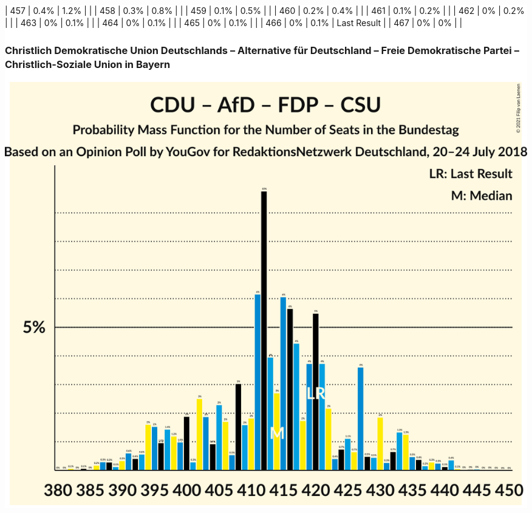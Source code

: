 | 457 | 0.4% | 1.2% |  |
| 458 | 0.3% | 0.8% |  |
| 459 | 0.1% | 0.5% |  |
| 460 | 0.2% | 0.4% |  |
| 461 | 0.1% | 0.2% |  |
| 462 | 0% | 0.2% |  |
| 463 | 0% | 0.1% |  |
| 464 | 0% | 0.1% |  |
| 465 | 0% | 0.1% |  |
| 466 | 0% | 0.1% | Last Result |
| 467 | 0% | 0% |  |

### Christlich Demokratische Union Deutschlands – Alternative für Deutschland – Freie Demokratische Partei – Christlich-Soziale Union in Bayern

![Graph with seats probability mass function not yet produced](2018-07-24-YouGov-coalitions-seats-pmf-cdu–afd–fdp–csu.png "Seats Probability Mass Function")
